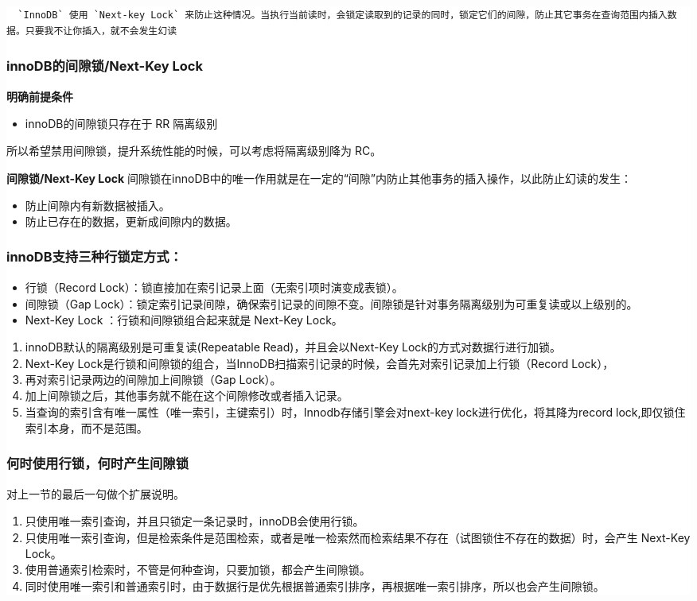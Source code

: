       `InnoDB` 使用 `Next-key Lock` 来防止这种情况。当执行当前读时，会锁定读取到的记录的同时，锁定它们的间隙，防止其它事务在查询范围内插入数据。只要我不让你插入，就不会发生幻读

### innoDB的间隙锁/Next-Key Lock
**明确前提条件**

- innoDB的间隙锁只存在于 RR 隔离级别

所以希望禁用间隙锁，提升系统性能的时候，可以考虑将隔离级别降为 RC。

**间隙锁/Next-Key Lock**
间隙锁在innoDB中的唯一作用就是在一定的“间隙”内防止其他事务的插入操作，以此防止幻读的发生：

- 防止间隙内有新数据被插入。
- 防止已存在的数据，更新成间隙内的数据。

### innoDB支持三种行锁定方式：
- 行锁（Record Lock）：锁直接加在索引记录上面（无索引项时演变成表锁）。
- 间隙锁（Gap Lock）：锁定索引记录间隙，确保索引记录的间隙不变。间隙锁是针对事务隔离级别为可重复读或以上级别的。
- Next-Key Lock ：行锁和间隙锁组合起来就是 Next-Key Lock。

1. innoDB默认的隔离级别是可重复读(Repeatable Read)，并且会以Next-Key Lock的方式对数据行进行加锁。
2. Next-Key Lock是行锁和间隙锁的组合，当InnoDB扫描索引记录的时候，会首先对索引记录加上行锁（Record Lock），
3. 再对索引记录两边的间隙加上间隙锁（Gap Lock）。
4. 加上间隙锁之后，其他事务就不能在这个间隙修改或者插入记录。
5. 当查询的索引含有唯一属性（唯一索引，主键索引）时，Innodb存储引擎会对next-key lock进行优化，将其降为record lock,即仅锁住索引本身，而不是范围。

### 何时使用行锁，何时产生间隙锁
对上一节的最后一句做个扩展说明。

1. 只使用唯一索引查询，并且只锁定一条记录时，innoDB会使用行锁。
2. 只使用唯一索引查询，但是检索条件是范围检索，或者是唯一检索然而检索结果不存在（试图锁住不存在的数据）时，会产生 Next-Key Lock。
3. 使用普通索引检索时，不管是何种查询，只要加锁，都会产生间隙锁。
4. 同时使用唯一索引和普通索引时，由于数据行是优先根据普通索引排序，再根据唯一索引排序，所以也会产生间隙锁。
